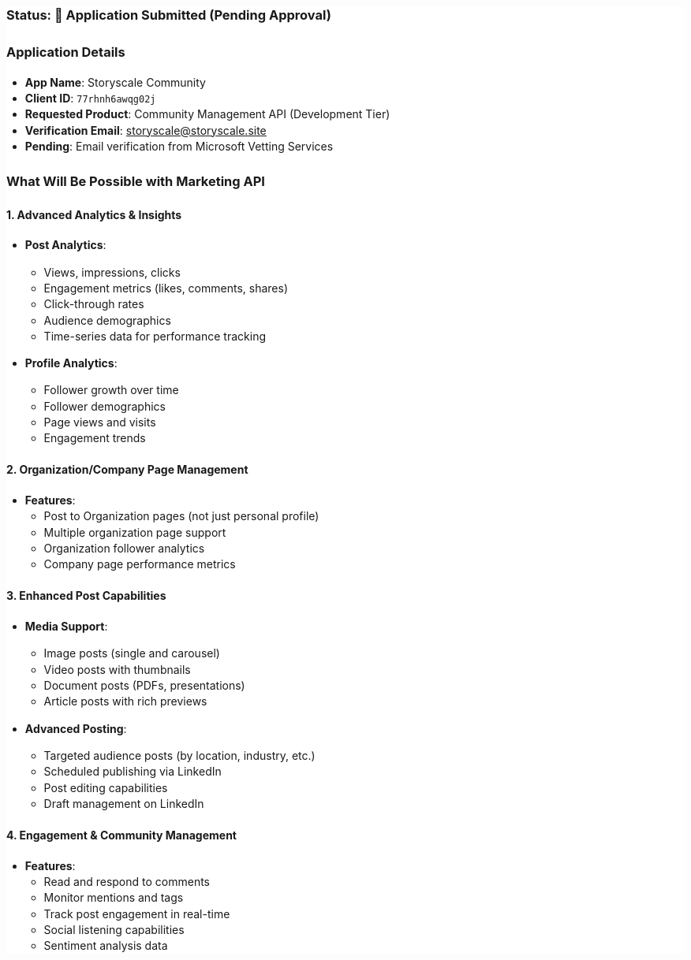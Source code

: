 ### Status: 🔄 Application Submitted (Pending Approval)

### Application Details
- **App Name**: Storyscale Community
- **Client ID**: `77rhnh6awqg02j`
- **Requested Product**: Community Management API (Development Tier)
- **Verification Email**: storyscale@storyscale.site
- **Pending**: Email verification from Microsoft Vetting Services

### What Will Be Possible with Marketing API

#### 1. Advanced Analytics & Insights
- **Post Analytics**:
  - Views, impressions, clicks
  - Engagement metrics (likes, comments, shares)
  - Click-through rates
  - Audience demographics
  - Time-series data for performance tracking

- **Profile Analytics**:
  - Follower growth over time
  - Follower demographics
  - Page views and visits
  - Engagement trends

#### 2. Organization/Company Page Management
- **Features**:
  - Post to Organization pages (not just personal profile)
  - Multiple organization page support
  - Organization follower analytics
  - Company page performance metrics

#### 3. Enhanced Post Capabilities
- **Media Support**:
  - Image posts (single and carousel)
  - Video posts with thumbnails
  - Document posts (PDFs, presentations)
  - Article posts with rich previews

- **Advanced Posting**:
  - Targeted audience posts (by location, industry, etc.)
  - Scheduled publishing via LinkedIn
  - Post editing capabilities
  - Draft management on LinkedIn

#### 4. Engagement & Community Management
- **Features**:
  - Read and respond to comments
  - Monitor mentions and tags
  - Track post engagement in real-time
  - Social listening capabilities
  - Sentiment analysis data

